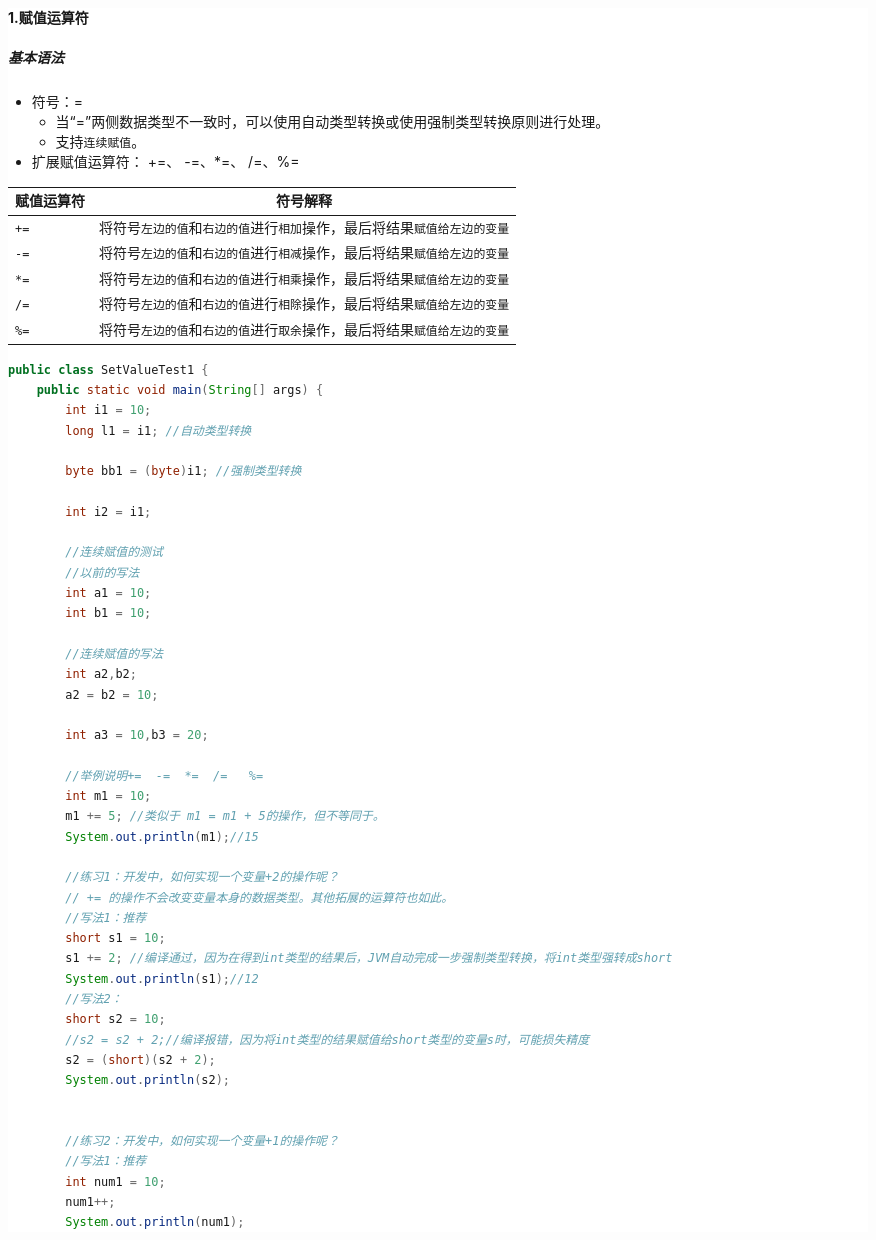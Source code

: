 

#### 1.赋值运算符

##### 基本语法
- 符号：= 
  - 当“=”两侧数据类型不一致时，可以使用自动类型转换或使用强制类型转换原则进行处理。
  - 支持`连续赋值`。
- 扩展赋值运算符： +=、 -=、*=、 /=、%=

| 赋值运算符 | 符号解释                                     |
| ----- | ---------------------------------------- |
| `+=`  | 将符号`左边的值`和`右边的值`进行`相加`操作，最后将结果`赋值给左边的变量` |
| `-=`  | 将符号`左边的值`和`右边的值`进行`相减`操作，最后将结果`赋值给左边的变量` |
| `*=`  | 将符号`左边的值`和`右边的值`进行`相乘`操作，最后将结果`赋值给左边的变量` |
| `/=`  | 将符号`左边的值`和`右边的值`进行`相除`操作，最后将结果`赋值给左边的变量` |
| `%=`  | 将符号`左边的值`和`右边的值`进行`取余`操作，最后将结果`赋值给左边的变量` |

```java
public class SetValueTest1 {
	public static void main(String[] args) {
		int i1 = 10;
		long l1 = i1; //自动类型转换

		byte bb1 = (byte)i1; //强制类型转换

		int i2 = i1;

		//连续赋值的测试
		//以前的写法
		int a1 = 10;
		int b1 = 10;
		
		//连续赋值的写法
		int a2,b2;
		a2 = b2 = 10;
		
		int a3 = 10,b3 = 20;

		//举例说明+=  -=  *=  /=   %=  
		int m1 = 10;
		m1 += 5; //类似于 m1 = m1 + 5的操作，但不等同于。
		System.out.println(m1);//15
		
		//练习1：开发中，如何实现一个变量+2的操作呢？
		// += 的操作不会改变变量本身的数据类型。其他拓展的运算符也如此。
		//写法1：推荐
		short s1 = 10;
		s1 += 2; //编译通过，因为在得到int类型的结果后，JVM自动完成一步强制类型转换，将int类型强转成short
		System.out.println(s1);//12
		//写法2：
		short s2 = 10;
		//s2 = s2 + 2;//编译报错，因为将int类型的结果赋值给short类型的变量s时，可能损失精度
		s2 = (short)(s2 + 2);
		System.out.println(s2);


		//练习2：开发中，如何实现一个变量+1的操作呢？
		//写法1：推荐
		int num1 = 10;
		num1++;
		System.out.println(num1);
```